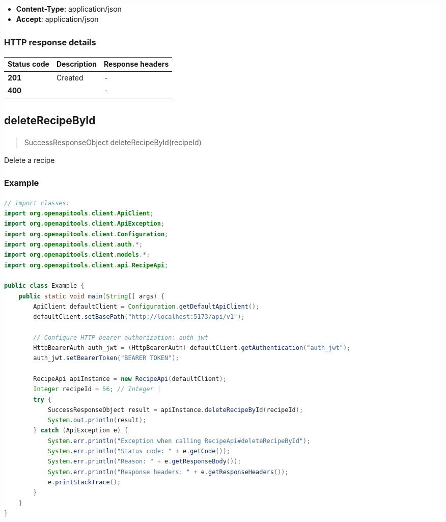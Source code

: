 - **Content-Type**: application/json
- **Accept**: application/json


### HTTP response details
| Status code | Description | Response headers |
|-------------|-------------|------------------|
| **201** | Created |  -  |
| **400** |  |  -  |


## deleteRecipeById

> SuccessResponseObject deleteRecipeById(recipeId)

Delete a recipe

### Example

```java
// Import classes:
import org.openapitools.client.ApiClient;
import org.openapitools.client.ApiException;
import org.openapitools.client.Configuration;
import org.openapitools.client.auth.*;
import org.openapitools.client.models.*;
import org.openapitools.client.api.RecipeApi;

public class Example {
    public static void main(String[] args) {
        ApiClient defaultClient = Configuration.getDefaultApiClient();
        defaultClient.setBasePath("http://localhost:5173/api/v1");
        
        // Configure HTTP bearer authorization: auth_jwt
        HttpBearerAuth auth_jwt = (HttpBearerAuth) defaultClient.getAuthentication("auth_jwt");
        auth_jwt.setBearerToken("BEARER TOKEN");

        RecipeApi apiInstance = new RecipeApi(defaultClient);
        Integer recipeId = 56; // Integer | 
        try {
            SuccessResponseObject result = apiInstance.deleteRecipeById(recipeId);
            System.out.println(result);
        } catch (ApiException e) {
            System.err.println("Exception when calling RecipeApi#deleteRecipeById");
            System.err.println("Status code: " + e.getCode());
            System.err.println("Reason: " + e.getResponseBody());
            System.err.println("Response headers: " + e.getResponseHeaders());
            e.printStackTrace();
        }
    }
}
```
